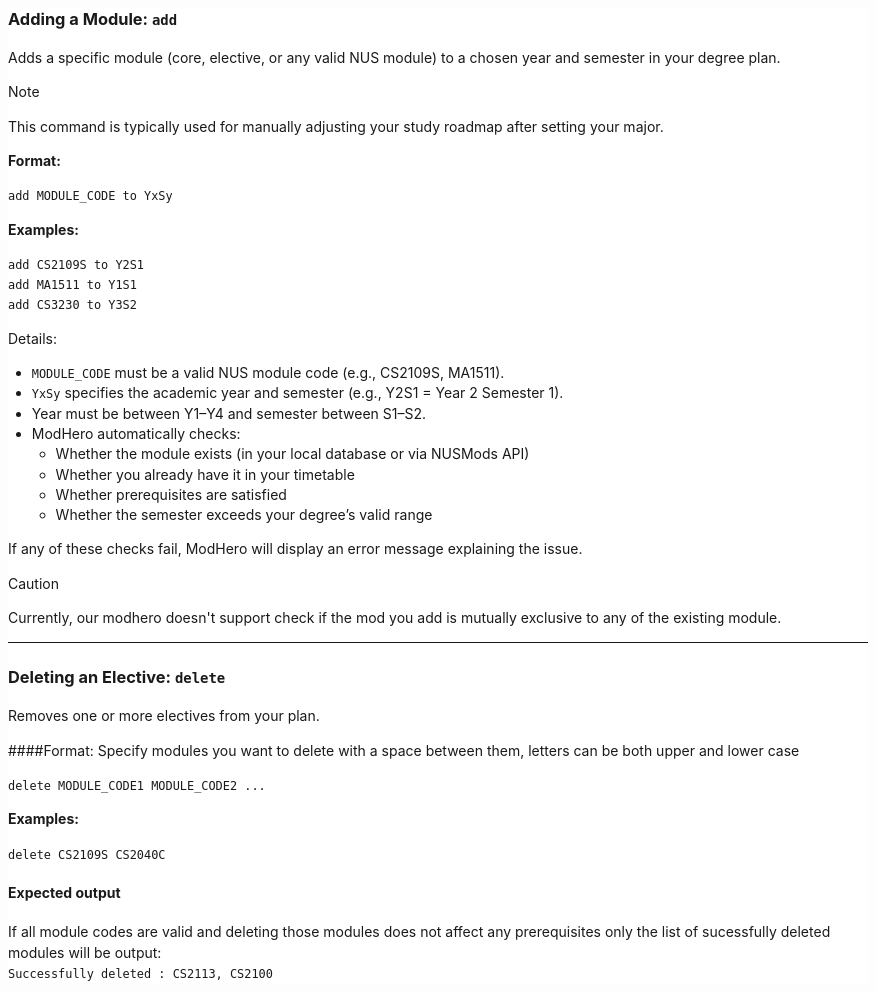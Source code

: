 
### Adding a Module: `add`
Adds a specific module (core, elective, or any valid NUS module) to a chosen year and semester in your degree plan.

> [!Note]
> This command is typically used for manually adjusting your study roadmap after setting your major.

**Format:**
```
add MODULE_CODE to YxSy
```

**Examples:**
```
add CS2109S to Y2S1
add MA1511 to Y1S1
add CS3230 to Y3S2
```
Details:
- `MODULE_CODE` must be a valid NUS module code (e.g., CS2109S, MA1511).
- `YxSy` specifies the academic year and semester (e.g., Y2S1 = Year 2 Semester 1).
- Year must be between Y1–Y4 and semester between S1–S2.
- ModHero automatically checks:
  - Whether the module exists (in your local database or via NUSMods API)
  - Whether you already have it in your timetable
  - Whether prerequisites are satisfied 
  - Whether the semester exceeds your degree’s valid range

If any of these checks fail, ModHero will display an error message explaining the issue.

> [!CAUTION]
> Currently, our modhero doesn't support check if the mod you add is mutually exclusive to any of the existing module.

---

### Deleting an Elective: `delete`
Removes one or more electives from your plan.

####Format:
Specify modules you want to delete with a space between them, letters can be both upper and lower case
```
delete MODULE_CODE1 MODULE_CODE2 ...
```

**Examples:**
```
delete CS2109S CS2040C
```
#### Expected output
If all module codes are valid and deleting those modules does not affect any prerequisites only the list of sucessfully
deleted modules will be output:   
`Successfully deleted : CS2113, CS2100`
